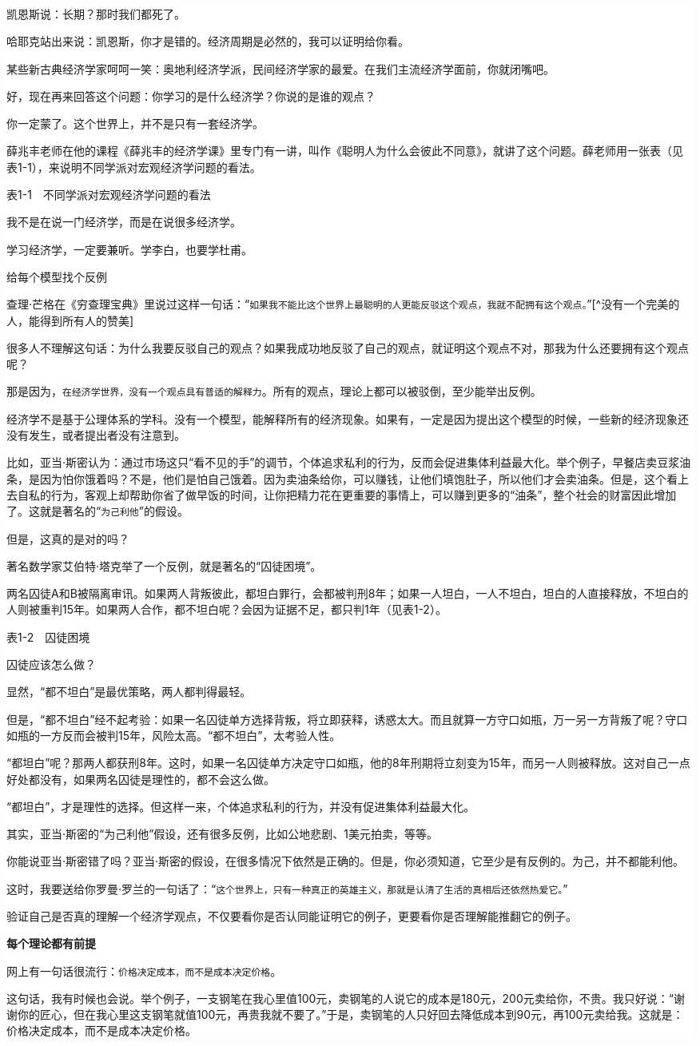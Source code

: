 凯恩斯说：长期？那时我们都死了。

哈耶克站出来说：凯恩斯，你才是错的。经济周期是必然的，我可以证明给你看。

某些新古典经济学家呵呵一笑：奥地利经济学派，民间经济学家的最爱。在我们主流经济学面前，你就闭嘴吧。

好，现在再来回答这个问题：你学习的是什么经济学？你说的是谁的观点？

你一定蒙了。这个世界上，并不是只有一套经济学。

薛兆丰老师在他的课程《薛兆丰的经济学课》里专门有一讲，叫作《聪明人为什么会彼此不同意》，就讲了这个问题。薛老师用一张表（见表1-1），来说明不同学派对宏观经济学问题的看法。

表1-1　不同学派对宏观经济学问题的看法

我不是在说一门经济学，而是在说很多经济学。

学习经济学，一定要兼听。学李白，也要学杜甫。

给每个模型找个反例

查理·芒格在《穷查理宝典》里说过这样一句话：“`如果我不能比这个世界上最聪明的人更能反驳这个观点，我就不配拥有这个观点。`”[^没有一个完美的人，能得到所有人的赞美]

很多人不理解这句话：为什么我要反驳自己的观点？如果我成功地反驳了自己的观点，就证明这个观点不对，那我为什么还要拥有这个观点呢？

那是因为，`在经济学世界，没有一个观点具有普适的解释力`。所有的观点，理论上都可以被驳倒，至少能举出反例。

经济学不是基于公理体系的学科。没有一个模型，能解释所有的经济现象。如果有，一定是因为提出这个模型的时候，一些新的经济现象还没有发生，或者提出者没有注意到。

比如，亚当·斯密认为：通过市场这只“看不见的手”的调节，个体追求私利的行为，反而会促进集体利益最大化。举个例子，早餐店卖豆浆油条，是因为怕你饿着吗？不是，他们是怕自己饿着。因为卖油条给你，可以赚钱，让他们填饱肚子，所以他们才会卖油条。但是，这个看上去自私的行为，客观上却帮助你省了做早饭的时间，让你把精力花在更重要的事情上，可以赚到更多的“油条”，整个社会的财富因此增加了。这就是著名的“`为己利他`”的假设。

但是，这真的是对的吗？

著名数学家艾伯特·塔克举了一个反例，就是著名的“囚徒困境”。

两名囚徒A和B被隔离审讯。如果两人背叛彼此，都坦白罪行，会都被判刑8年；如果一人坦白，一人不坦白，坦白的人直接释放，不坦白的人则被重判15年。如果两人合作，都不坦白呢？会因为证据不足，都只判1年（见表1-2）。

表1-2　囚徒困境

囚徒应该怎么做？

显然，“都不坦白”是最优策略，两人都判得最轻。

但是，“都不坦白”经不起考验：如果一名囚徒单方选择背叛，将立即获释，诱惑太大。而且就算一方守口如瓶，万一另一方背叛了呢？守口如瓶的一方反而会被判15年，风险太高。“都不坦白”，太考验人性。

“都坦白”呢？那两人都获刑8年。这时，如果一名囚徒单方决定守口如瓶，他的8年刑期将立刻变为15年，而另一人则被释放。这对自己一点好处都没有，如果两名囚徒是理性的，都不会这么做。

“都坦白”，才是理性的选择。但这样一来，个体追求私利的行为，并没有促进集体利益最大化。

其实，亚当·斯密的“为己利他”假设，还有很多反例，比如公地悲剧、1美元拍卖，等等。

你能说亚当·斯密错了吗？亚当·斯密的假设，在很多情况下依然是正确的。但是，你必须知道，它至少是有反例的。为己，并不都能利他。

这时，我要送给你罗曼·罗兰的一句话了：“`这个世界上，只有一种真正的英雄主义，那就是认清了生活的真相后还依然热爱它。`”

验证自己是否真的理解一个经济学观点，不仅要看你是否认同能证明它的例子，更要看你是否理解能推翻它的例子。

**每个理论都有前提**

网上有一句话很流行：`价格决定成本，而不是成本决定价格`。

这句话，我有时候也会说。举个例子，一支钢笔在我心里值100元，卖钢笔的人说它的成本是180元，200元卖给你，不贵。我只好说：“谢谢你的匠心，但在我心里这支钢笔就值100元，再贵我就不要了。”于是，卖钢笔的人只好回去降低成本到90元，再100元卖给我。这就是：价格决定成本，而不是成本决定价格。
